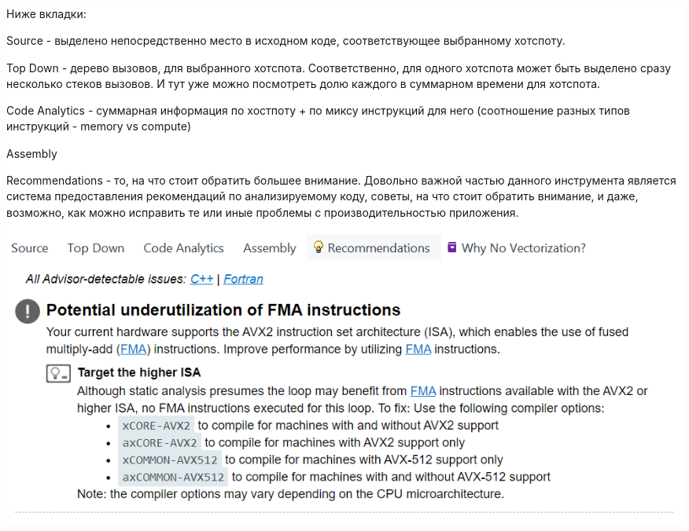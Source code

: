  Ниже вкладки:
 
 Source - выделено непосредственно место в исходном коде, соответствующее выбранному хотспоту.
 
 Top Down - дерево вызовов, для выбранного хотспота. Соответственно, для одного хотспота может быть выделено сразу несколько стеков вызовов. И тут уже можно посмотреть долю каждого в суммарном времени для хотспота.
 
 Code Analytics - суммарная информация по хостпоту + по миксу инструкций для него (соотношение разных типов инструкций - memory vs compute)
 
 Assembly
 
 Recommendations - то, на что стоит обратить большее внимание. Довольно важной частью данного инструмента является система предоставления рекомендаций по анализируемому коду, советы, на что стоит обратить внимание, и даже, возможно, как можно исправить те или иные проблемы с производительностью приложения.

 ![recom](./data/recommendations.png)